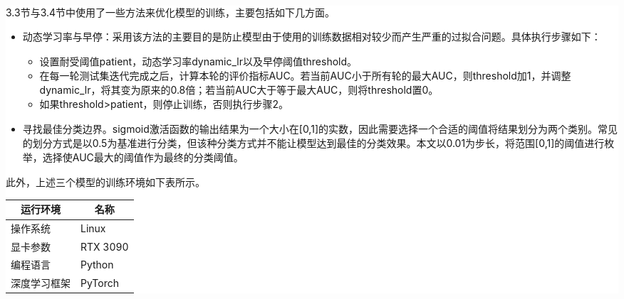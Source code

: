 3.3节与3.4节中使用了一些方法来优化模型的训练，主要包括如下几方面。

+ 动态学习率与早停：采用该方法的主要目的是防止模型由于使用的训练数据相对较少而产生严重的过拟合问题。具体执行步骤如下：
  + 设置耐受阈值patient，动态学习率dynamic_lr以及早停阈值threshold。
  + 在每一轮测试集迭代完成之后，计算本轮的评价指标AUC。若当前AUC小于所有轮的最大AUC，则threshold加1，并调整dynamic_lr，将其变为原来的0.8倍；若当前AUC大于等于最大AUC，则将threshold置0。
  + 如果threshold>patient，则停止训练，否则执行步骤2。

+ 寻找最佳分类边界。sigmoid激活函数的输出结果为一个大小在[0,1]的实数，因此需要选择一个合适的阈值将结果划分为两个类别。常见的划分方式是以0.5为基准进行分类，但该种分类方式并不能让模型达到最佳的分类效果。本文以0.01为步长，将范围[0,1]的阈值进行枚举，选择使AUC最大的阈值作为最终的分类阈值。

此外，上述三个模型的训练环境如下表所示。



| 运行环境     | 名称     |
| ------------ | -------- |
| 操作系统     | Linux    |
| 显卡参数     | RTX 3090 |
| 编程语言     | Python   |
| 深度学习框架 | PyTorch  |